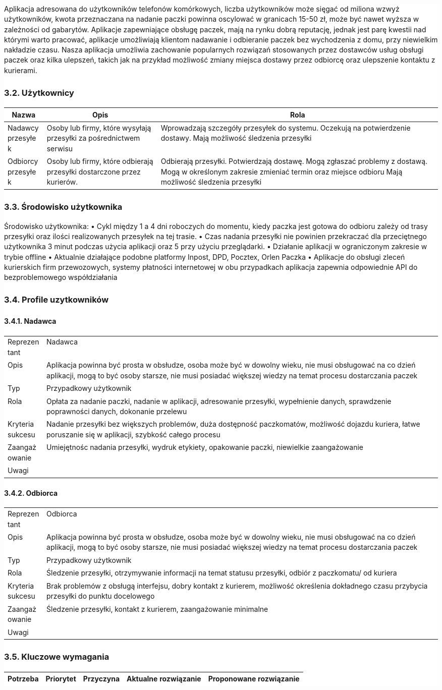 Aplikacja adresowana do użytkowników telefonów komórkowych, liczba użytkowników może sięgać od miliona wzwyż użytkowników, kwota przeznaczana na nadanie paczki powinna oscylować w granicach 15-50 zł, może być nawet wyższa w zależności od gabarytów. Aplikacje zapewniające obsługę paczek, mają na rynku dobrą reputację, jednak jest parę kwestii nad którymi warto pracować, aplikacje umożliwiają klientom nadawanie i odbieranie paczek bez wychodzenia z domu, przy niewielkim nakładzie czasu. Nasza aplikacja umożliwia zachowanie popularnych rozwiązań stosowanych przez dostawców usług obsługi paczek oraz kilka ulepszeń, takich jak na przykład możliwość zmiany miejsca dostawy przez odbiorcę oraz ulepszenie kontaktu z kurierami.
### 3.2. Użytkownicy
| Nazwa | Opis | Rola |
| --- | --- | --- |
| Nadawcy przesyłek	| Osoby lub firmy, które wysyłają przesyłki za pośrednictwem serwisu | Wprowadzają szczegóły przesyłek do systemu. Oczekują na potwierdzenie dostawy. Mają możliwość śledzenia przesyłki |
| Odbiorcy przesyłek | Osoby lub firmy, które odbierają przesyłki dostarczone przez kurierów. | Odbierają przesyłki. Potwierdzają dostawę. Mogą zgłaszać problemy z dostawą. Mogą w określonym zakresie zmieniać termin oraz miejsce odbioru Mają możliwość śledzenia przesyłki |

### 3.3. Środowisko użytkownika
Środowisko użytkownika:
•	Cykl między 1 a 4 dni roboczych do momentu, kiedy paczka jest gotowa do odbioru zależy od trasy przesyłki oraz ilości realizowanych przesyłek na tej trasie.
•	Czas nadania przesyłki nie powinien przekraczać dla przeciętnego użytkownika 3 minut podczas użycia aplikacji oraz 5 przy użyciu przeglądarki.
•	Działanie aplikacji w ograniczonym zakresie w trybie offline
•	Aktualnie działające podobne platformy Inpost, DPD, Pocztex, Orlen Paczka
•	Aplikacje do obsługi zleceń kurierskich firm przewozowych, systemy płatności internetowej w obu przypadkach aplikacja zapewnia odpowiednie API do bezproblemowego współdziałania

### 3.4. Profile uzytkowników
#### 3.4.1. Nadawca

| | |
| --- | --- |
| Reprezentant | Nadawca|
| Opis | Aplikacja powinna być prosta w obsłudze, osoba może być w dowolny wieku, nie musi obsługować na co dzień aplikacji, mogą to być osoby starsze, nie musi posiadać większej wiedzy na temat procesu dostarczania paczek |
| Typ | Przypadkowy użytkownik |
| Rola | Opłata za nadanie paczki, nadanie w aplikacji, adresowanie przesyłki, wypełnienie danych, sprawdzenie poprawności danych, dokonanie przelewu |
| Kryteria sukcesu | Nadanie przesyłki bez większych problemów, duża dostępność paczkomatów, możliwość dojazdu kuriera, łatwe poruszanie się w aplikacji, szybkość całego procesu |
| Zaangażowanie | Umiejętnośc nadania przesyłki, wydruk etykiety, opakowanie paczki, niewielkie zaangażowanie |
| Uwagi | |
#### 3.4.2. Odbiorca

| | |
| --- | --- |
| Reprezentant | Odbiorca |
| Opis | Aplikacja powinna być prosta w obsłudze, osoba może być w dowolny wieku, nie musi obsługować na co dzień aplikacji, mogą to być osoby starsze, nie musi posiadać większej wiedzy na temat procesu dostarczania paczek |
| Typ | Przypadkowy użytkownik |
| Rola | Śledzenie przesyłki, otrzymywanie informacji na temat statusu przesyłki, odbiór z paczkomatu/ od kuriera |
| Kryteria sukcesu | Brak problemów z obsługą interfejsu, dobry kontakt z kurierem, możliwość określenia dokładnego czasu przybycia przesyłki do punktu docelowego |
| Zaangażowanie | Śledzenie przesyłki, kontakt z kurierem, zaangażowanie minimalne |
| Uwagi | |
### 3.5. Kluczowe wymagania
| Potrzeba | Priorytet | Przyczyna | Aktualne rozwiązanie | Proponowane rozwiązanie |
| --- | --- | --- | --- | --- |